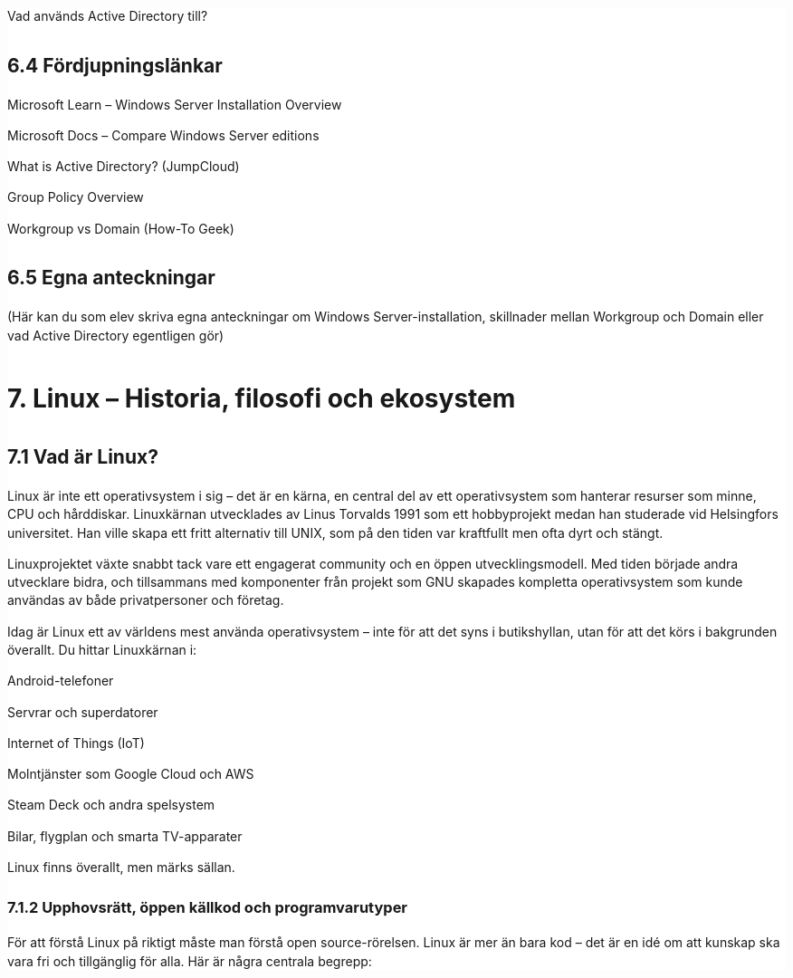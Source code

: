 Vad används Active Directory till?



## 6.4 Fördjupningslänkar

Microsoft Learn – Windows Server Installation Overview

Microsoft Docs – Compare Windows Server editions

What is Active Directory? (JumpCloud)

Group Policy Overview

Workgroup vs Domain (How-To Geek)



## 6.5 Egna anteckningar

(Här kan du som elev skriva egna anteckningar om Windows Server-installation, skillnader mellan Workgroup och Domain eller vad Active Directory egentligen gör)


# 7. Linux – Historia, filosofi och ekosystem

## 7.1 Vad är Linux?

Linux är inte ett operativsystem i sig – det är en kärna, en central del av ett operativsystem som hanterar resurser som minne, CPU och hårddiskar. Linuxkärnan utvecklades av Linus Torvalds 1991 som ett hobbyprojekt medan han studerade vid Helsingfors universitet. Han ville skapa ett fritt alternativ till UNIX, som på den tiden var kraftfullt men ofta dyrt och stängt.

Linuxprojektet växte snabbt tack vare ett engagerat community och en öppen utvecklingsmodell. Med tiden började andra utvecklare bidra, och tillsammans med komponenter från projekt som GNU skapades kompletta operativsystem som kunde användas av både privatpersoner och företag.

Idag är Linux ett av världens mest använda operativsystem – inte för att det syns i butikshyllan, utan för att det körs i bakgrunden överallt. Du hittar Linuxkärnan i:

Android-telefoner

Servrar och superdatorer

Internet of Things (IoT)

Molntjänster som Google Cloud och AWS

Steam Deck och andra spelsystem

Bilar, flygplan och smarta TV-apparater

Linux finns överallt, men märks sällan.


### 7.1.2 Upphovsrätt, öppen källkod och programvarutyper

För att förstå Linux på riktigt måste man förstå open source-rörelsen. Linux är mer än bara kod – det är en idé om att kunskap ska vara fri och tillgänglig för alla. Här är några centrala begrepp:
